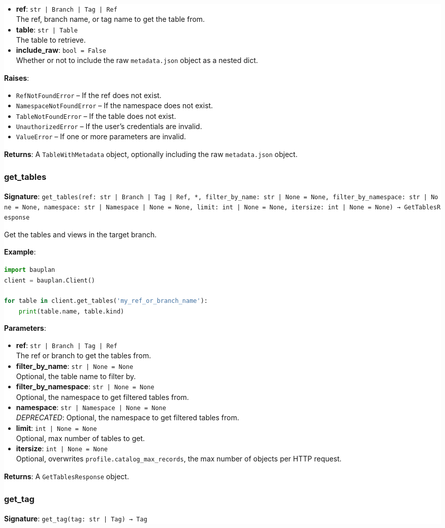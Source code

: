 - **ref**: `str | Branch | Tag | Ref`\
  The ref, branch name, or tag name to get the table from.
- **table**: `str | Table`\
  The table to retrieve.
- **include_raw**: `bool = False`\
  Whether or not to include the raw `metadata.json` object as a nested dict.

**Raises**:

- `RefNotFoundError` – If the ref does not exist.
- `NamespaceNotFoundError` – If the namespace does not exist.
- `TableNotFoundError` – If the table does not exist.
- `UnauthorizedError` – If the user’s credentials are invalid.
- `ValueError` – If one or more parameters are invalid.

**Returns**: A `TableWithMetadata` object, optionally including the raw `metadata.json` object.

### get_tables

**Signature**: `get_tables(ref: str | Branch | Tag | Ref, *, filter_by_name: str | None = None, filter_by_namespace: str | None = None, namespace: str | Namespace | None = None, limit: int | None = None, itersize: int | None = None) → GetTablesResponse`

Get the tables and views in the target branch.

**Example**:

```python
import bauplan
client = bauplan.Client()

for table in client.get_tables('my_ref_or_branch_name'):
    print(table.name, table.kind)
```

**Parameters**:

- **ref**: `str | Branch | Tag | Ref`\
  The ref or branch to get the tables from.
- **filter_by_name**: `str | None = None`\
  Optional, the table name to filter by.
- **filter_by_namespace**: `str | None = None`\
  Optional, the namespace to get filtered tables from.
- **namespace**: `str | Namespace | None = None`\
  *DEPRECATED*: Optional, the namespace to get filtered tables from.
- **limit**: `int | None = None`\
  Optional, max number of tables to get.
- **itersize**: `int | None = None`\
  Optional, overwrites `profile.catalog_max_records`, the max number of objects per HTTP request.

**Returns**: A `GetTablesResponse` object.

### get_tag

**Signature**: `get_tag(tag: str | Tag) → Tag`

